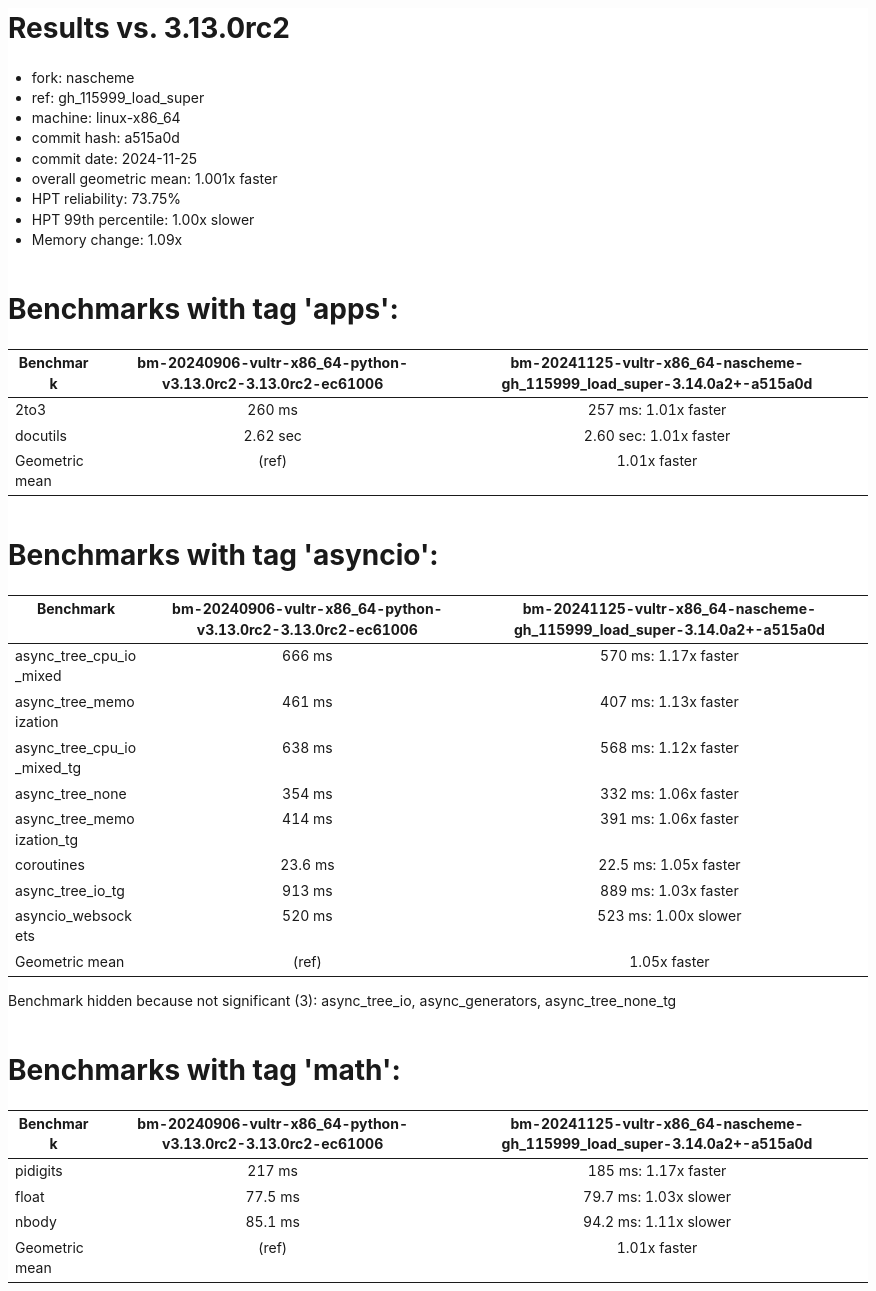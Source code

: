 # Results vs. 3.13.0rc2

- fork: nascheme
- ref: gh_115999_load_super
- machine: linux-x86_64
- commit hash: a515a0d
- commit date: 2024-11-25
- overall geometric mean: 1.001x faster
- HPT reliability: 73.75%
- HPT 99th percentile: 1.00x slower
- Memory change: 1.09x

Benchmarks with tag 'apps':
===========================

| Benchmark      | bm-20240906-vultr-x86_64-python-v3.13.0rc2-3.13.0rc2-ec61006 | bm-20241125-vultr-x86_64-nascheme-gh_115999_load_super-3.14.0a2+-a515a0d |
|----------------|:------------------------------------------------------------:|:------------------------------------------------------------------------:|
| 2to3           | 260 ms                                                       | 257 ms: 1.01x faster                                                     |
| docutils       | 2.62 sec                                                     | 2.60 sec: 1.01x faster                                                   |
| Geometric mean | (ref)                                                        | 1.01x faster                                                             |

Benchmarks with tag 'asyncio':
==============================

| Benchmark                  | bm-20240906-vultr-x86_64-python-v3.13.0rc2-3.13.0rc2-ec61006 | bm-20241125-vultr-x86_64-nascheme-gh_115999_load_super-3.14.0a2+-a515a0d |
|----------------------------|:------------------------------------------------------------:|:------------------------------------------------------------------------:|
| async_tree_cpu_io_mixed    | 666 ms                                                       | 570 ms: 1.17x faster                                                     |
| async_tree_memoization     | 461 ms                                                       | 407 ms: 1.13x faster                                                     |
| async_tree_cpu_io_mixed_tg | 638 ms                                                       | 568 ms: 1.12x faster                                                     |
| async_tree_none            | 354 ms                                                       | 332 ms: 1.06x faster                                                     |
| async_tree_memoization_tg  | 414 ms                                                       | 391 ms: 1.06x faster                                                     |
| coroutines                 | 23.6 ms                                                      | 22.5 ms: 1.05x faster                                                    |
| async_tree_io_tg           | 913 ms                                                       | 889 ms: 1.03x faster                                                     |
| asyncio_websockets         | 520 ms                                                       | 523 ms: 1.00x slower                                                     |
| Geometric mean             | (ref)                                                        | 1.05x faster                                                             |

Benchmark hidden because not significant (3): async_tree_io, async_generators, async_tree_none_tg

Benchmarks with tag 'math':
===========================

| Benchmark      | bm-20240906-vultr-x86_64-python-v3.13.0rc2-3.13.0rc2-ec61006 | bm-20241125-vultr-x86_64-nascheme-gh_115999_load_super-3.14.0a2+-a515a0d |
|----------------|:------------------------------------------------------------:|:------------------------------------------------------------------------:|
| pidigits       | 217 ms                                                       | 185 ms: 1.17x faster                                                     |
| float          | 77.5 ms                                                      | 79.7 ms: 1.03x slower                                                    |
| nbody          | 85.1 ms                                                      | 94.2 ms: 1.11x slower                                                    |
| Geometric mean | (ref)                                                        | 1.01x faster                                                             |
